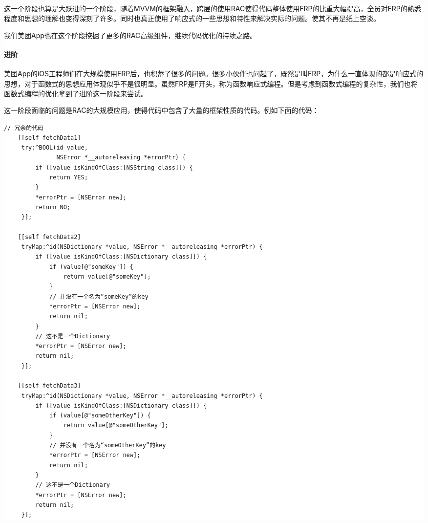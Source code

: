 这一个阶段也算是大跃进的一个阶段，随着MVVM的框架融入，跨层的使用RAC使得代码整体使用FRP的比重大幅提高，全员对FRP的熟悉程度和思想的理解也变得深刻了许多。同时也真正使用了响应式的一些思想和特性来解决实际的问题。使其不再是纸上空谈。

我们美团App也在这个阶段挖掘了更多的RAC高级组件，继续代码优化的持续之路。

#### 进阶

美团App的iOS工程师们在大规模使用FRP后，也积蓄了很多的问题。很多小伙伴也问起了，既然是叫FRP，为什么一直体现的都是响应式的思想，对于函数式的思想应用体现似乎不是很明显。虽然FRP是F开头，称为函数响应式编程。但是考虑到函数式编程的复杂性，我们也将函数式编程的优化拿到了进阶这一阶段来尝试。

这一阶段面临的问题是RAC的大规模应用，使得代码中包含了大量的框架性质的代码。例如下面的代码：

```
// 冗余的代码
    [[self fetchData1]
     try:^BOOL(id value,
               NSError *__autoreleasing *errorPtr) {
         if ([value isKindOfClass:[NSString class]]) {
             return YES;
         }
         *errorPtr = [NSError new];
         return NO;
     }];
    
    [[self fetchData2]
     tryMap:^id(NSDictionary *value, NSError *__autoreleasing *errorPtr) {
         if ([value isKindOfClass:[NSDictionary class]]) {
             if (value[@"someKey"]) {
                 return value[@"someKey"];
             }
             // 并没有一个名为“someKey”的key
             *errorPtr = [NSError new];
             return nil;
         }
         // 这不是一个Dictionary
         *errorPtr = [NSError new];
         return nil;
     }];
    
    [[self fetchData3]
     tryMap:^id(NSDictionary *value, NSError *__autoreleasing *errorPtr) {
         if ([value isKindOfClass:[NSDictionary class]]) {
             if (value[@"someOtherKey"]) {
                 return value[@"someOtherKey"];
             }
             // 并没有一个名为“someOtherKey”的key
             *errorPtr = [NSError new];
             return nil;
         }
         // 这不是一个Dictionary
         *errorPtr = [NSError new];
         return nil;
     }];
```
